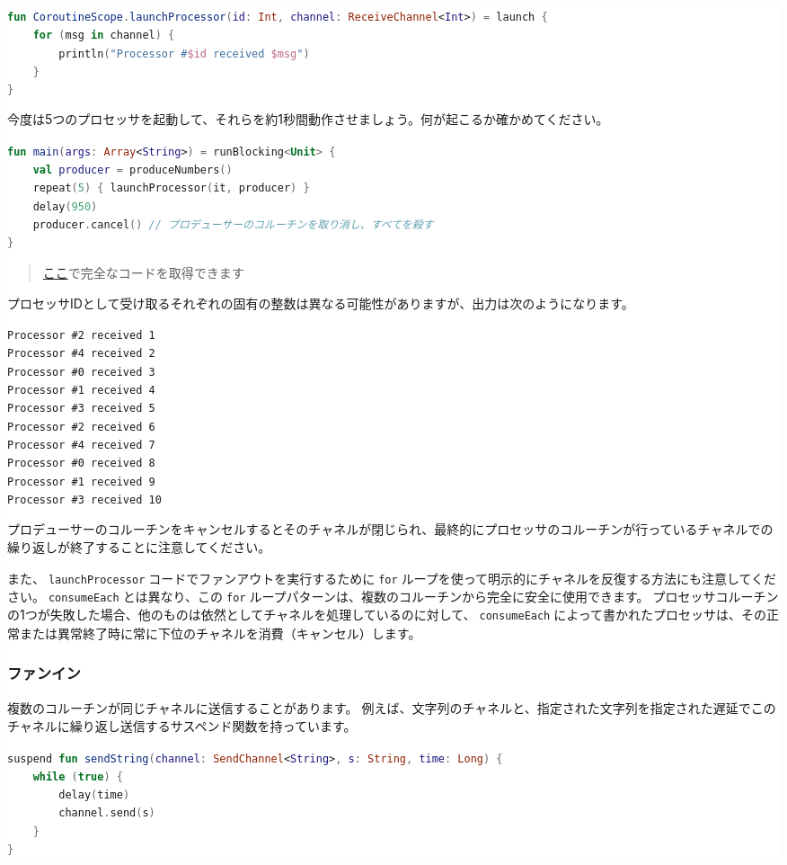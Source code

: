 ```kotlin
fun CoroutineScope.launchProcessor(id: Int, channel: ReceiveChannel<Int>) = launch {
    for (msg in channel) {
        println("Processor #$id received $msg")
    }    
}
```

今度は5つのプロセッサを起動して、それらを約1秒間動作させましょう。何が起こるか確かめてください。

```kotlin
fun main(args: Array<String>) = runBlocking<Unit> {
    val producer = produceNumbers()
    repeat(5) { launchProcessor(it, producer) }
    delay(950)
    producer.cancel() // プロデューサーのコルーチンを取り消し、すべてを殺す
}
```

> [ここ](core/kotlinx-coroutines-core/test/guide/example-channel-06.kt)で完全なコードを取得できます

プロセッサIDとして受け取るそれぞれの固有の整数は異なる可能性がありますが、出力は次のようになります。

```
Processor #2 received 1
Processor #4 received 2
Processor #0 received 3
Processor #1 received 4
Processor #3 received 5
Processor #2 received 6
Processor #4 received 7
Processor #0 received 8
Processor #1 received 9
Processor #3 received 10
```



プロデューサーのコルーチンをキャンセルするとそのチャネルが閉じられ、最終的にプロセッサのコルーチンが行っているチャネルでの繰り返しが終了することに注意してください。

また、 `launchProcessor` コードでファンアウトを実行するために `for` ループを使って明示的にチャネルを反復する方法にも注意してください。
`consumeEach` とは異なり、この `for` ループパターンは、複数のコルーチンから完全に安全に使用できます。
プロセッサコルーチンの1つが失敗した場合、他のものは依然としてチャネルを処理しているのに対して、 `consumeEach` によって書かれたプロセッサは、その正常または異常終了時に常に下位のチャネルを消費（キャンセル）します。

### ファンイン

複数のコルーチンが同じチャネルに送信することがあります。
例えば、文字列のチャネルと、指定された文字列を指定された遅延でこのチャネルに繰り返し送信するサスペンド関数を持っています。



```kotlin
suspend fun sendString(channel: SendChannel<String>, s: String, time: Long) {
    while (true) {
        delay(time)
        channel.send(s)
    }
}
```
